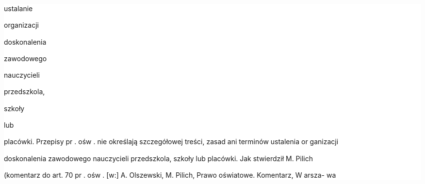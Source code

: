 ustalanie
	
organizacji
	
doskonalenia
	
zawodowego
	
nauczycieli
	
przedszkola,
	
szkoły
	
lub
	
placówki.
Przepisy
	pr
.
	ośw
.
	nie
	określają
	szczegółowej
	treści,
	zasad
	ani
	terminów
	ustalenia
	or
ganizacji
	
doskonalenia
	zawodowego
	nauczycieli
	przedszkola,
	szkoły
	lub
	placówki.
	Jak
	stwierdził
	M.
	Pilich
	
(komentarz
	do
	art.
	70
	pr
.
	ośw
.
	[w:]
	A.
	Olszewski,
	M.
	Pilich,
	Prawo 
oświatowe. Komentarz,
	W
arsza-
wa
	